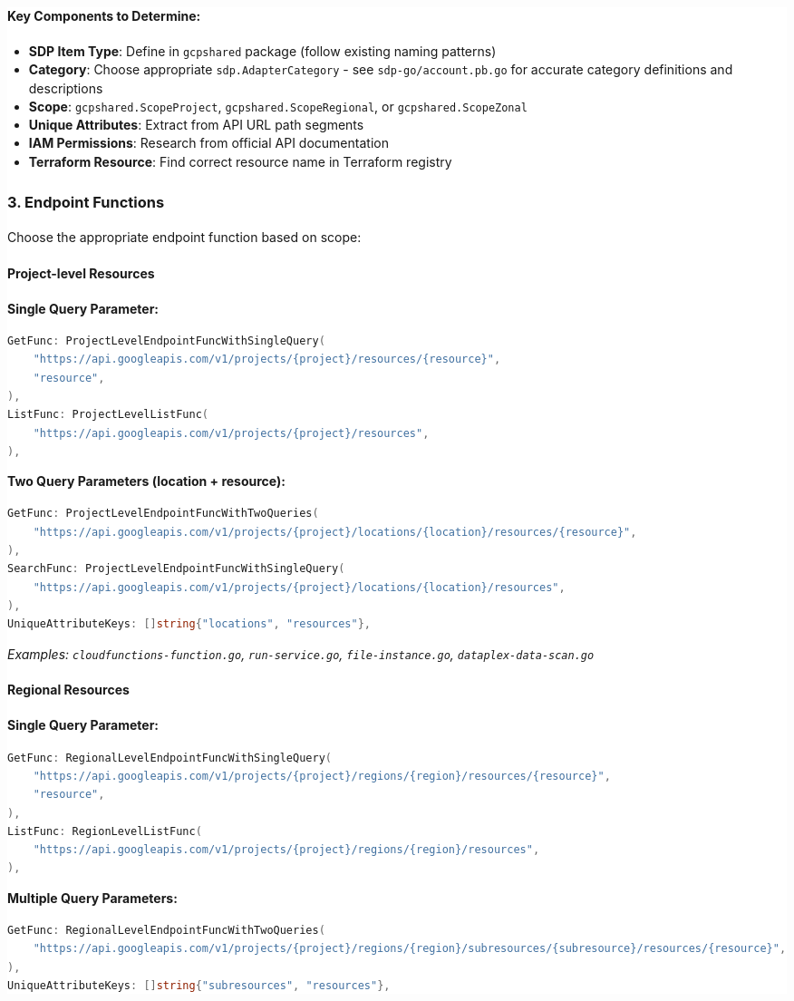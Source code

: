 #### Key Components to Determine:

- **SDP Item Type**: Define in `gcpshared` package (follow existing naming patterns)
- **Category**: Choose appropriate `sdp.AdapterCategory` - see `sdp-go/account.pb.go` for accurate category definitions and descriptions
- **Scope**: `gcpshared.ScopeProject`, `gcpshared.ScopeRegional`, or `gcpshared.ScopeZonal`
- **Unique Attributes**: Extract from API URL path segments
- **IAM Permissions**: Research from official API documentation
- **Terraform Resource**: Find correct resource name in Terraform registry

### 3. Endpoint Functions

Choose the appropriate endpoint function based on scope:

#### Project-level Resources

**Single Query Parameter:**
```go
GetFunc: ProjectLevelEndpointFuncWithSingleQuery(
    "https://api.googleapis.com/v1/projects/{project}/resources/{resource}",
    "resource",
),
ListFunc: ProjectLevelListFunc(
    "https://api.googleapis.com/v1/projects/{project}/resources",
),
```

**Two Query Parameters (location + resource):**
```go
GetFunc: ProjectLevelEndpointFuncWithTwoQueries(
    "https://api.googleapis.com/v1/projects/{project}/locations/{location}/resources/{resource}",
),
SearchFunc: ProjectLevelEndpointFuncWithSingleQuery(
    "https://api.googleapis.com/v1/projects/{project}/locations/{location}/resources",
),
UniqueAttributeKeys: []string{"locations", "resources"},
```
*Examples: `cloudfunctions-function.go`, `run-service.go`, `file-instance.go`, `dataplex-data-scan.go`*

#### Regional Resources

**Single Query Parameter:**
```go
GetFunc: RegionalLevelEndpointFuncWithSingleQuery(
    "https://api.googleapis.com/v1/projects/{project}/regions/{region}/resources/{resource}",
    "resource",
),
ListFunc: RegionLevelListFunc(
    "https://api.googleapis.com/v1/projects/{project}/regions/{region}/resources",
),
```

**Multiple Query Parameters:**
```go
GetFunc: RegionalLevelEndpointFuncWithTwoQueries(
    "https://api.googleapis.com/v1/projects/{project}/regions/{region}/subresources/{subresource}/resources/{resource}",
),
UniqueAttributeKeys: []string{"subresources", "resources"},
```
